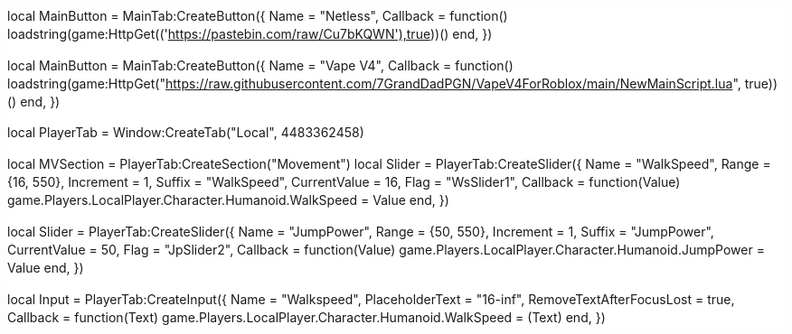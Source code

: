  local MainButton = MainTab:CreateButton({
    Name = "Netless",
    Callback = function()
        loadstring(game:HttpGet(('https://pastebin.com/raw/Cu7bKQWN'),true))()
    end,
 })

 

 local MainButton = MainTab:CreateButton({
    Name = "Vape V4",
    Callback = function()
        loadstring(game:HttpGet("https://raw.githubusercontent.com/7GrandDadPGN/VapeV4ForRoblox/main/NewMainScript.lua", true))()
    end,
 })


 local PlayerTab = Window:CreateTab("Local", 4483362458)

 local MVSection = PlayerTab:CreateSection("Movement")
 local Slider = PlayerTab:CreateSlider({
    Name = "WalkSpeed",
    Range = {16, 550},
    Increment = 1,
    Suffix = "WalkSpeed",
    CurrentValue = 16,
    Flag = "WsSlider1", 
    Callback = function(Value)
        game.Players.LocalPlayer.Character.Humanoid.WalkSpeed = Value
    end,
 })



 local Slider = PlayerTab:CreateSlider({
    Name = "JumpPower",
    Range = {50, 550},
    Increment = 1,
    Suffix = "JumpPower",
    CurrentValue = 50,
    Flag = "JpSlider2", 
    Callback = function(Value)
        game.Players.LocalPlayer.Character.Humanoid.JumpPower = Value
    end,
 })
 

 local Input = PlayerTab:CreateInput({
   Name = "Walkspeed",
   PlaceholderText = "16-inf",
   RemoveTextAfterFocusLost = true,
   Callback = function(Text)
        game.Players.LocalPlayer.Character.Humanoid.WalkSpeed = (Text)
   end,
})
